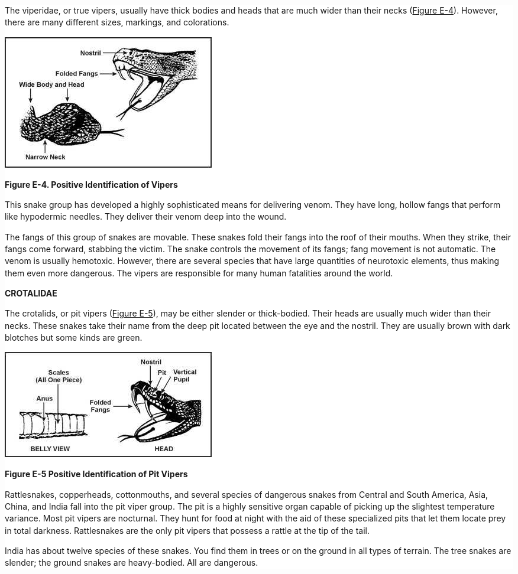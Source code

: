 The viperidae, or true vipers, usually have thick bodies and heads that are much wider than their necks ([Figure E-4](#fige-4)). However, there are many different sizes, markings, and colorations.

<a name="fige-4"></a>![Figure E-4\. Positive Identification of Vipers](image271.jpg)

**Figure E-4\. Positive Identification of Vipers**

This snake group has developed a highly sophisticated means for delivering venom. They have long, hollow fangs that perform like hypodermic needles. They deliver their venom deep into the wound.

The fangs of this group of snakes are movable. These snakes fold their fangs into the roof of their mouths. When they strike, their fangs come forward, stabbing the victim. The snake controls the movement of its fangs; fang movement is not automatic. The venom is usually hemotoxic. However, there are several species that have large quantities of neurotoxic elements, thus making them even more dangerous. The vipers are responsible for many human fatalities around the world.

**CROTALIDAE**

The crotalids, or pit vipers ([Figure E-5](#fige-5)), may be either slender or thick-bodied. Their heads are usually much wider than their necks. These snakes take their name from the deep pit located between the eye and the nostril. They are usually brown with dark blotches but some kinds are green.

<a name="fige-5"></a>![Figure E-5 Positive Identification of Pit Vipers](image272.jpg)

**Figure E-5 Positive Identification of Pit Vipers**

Rattlesnakes, copperheads, cottonmouths, and several species of dangerous snakes from Central and South America, Asia, China, and India fall into the pit viper group. The pit is a highly sensitive organ capable of picking up the slightest temperature variance. Most pit vipers are nocturnal. They hunt for food at night with the aid of these specialized pits that let them locate prey in total darkness. Rattlesnakes are the only pit vipers that possess a rattle at the tip of the tail.

India has about twelve species of these snakes. You find them in trees or on the ground in all types of terrain. The tree snakes are slender; the ground snakes are heavy-bodied. All are dangerous.

